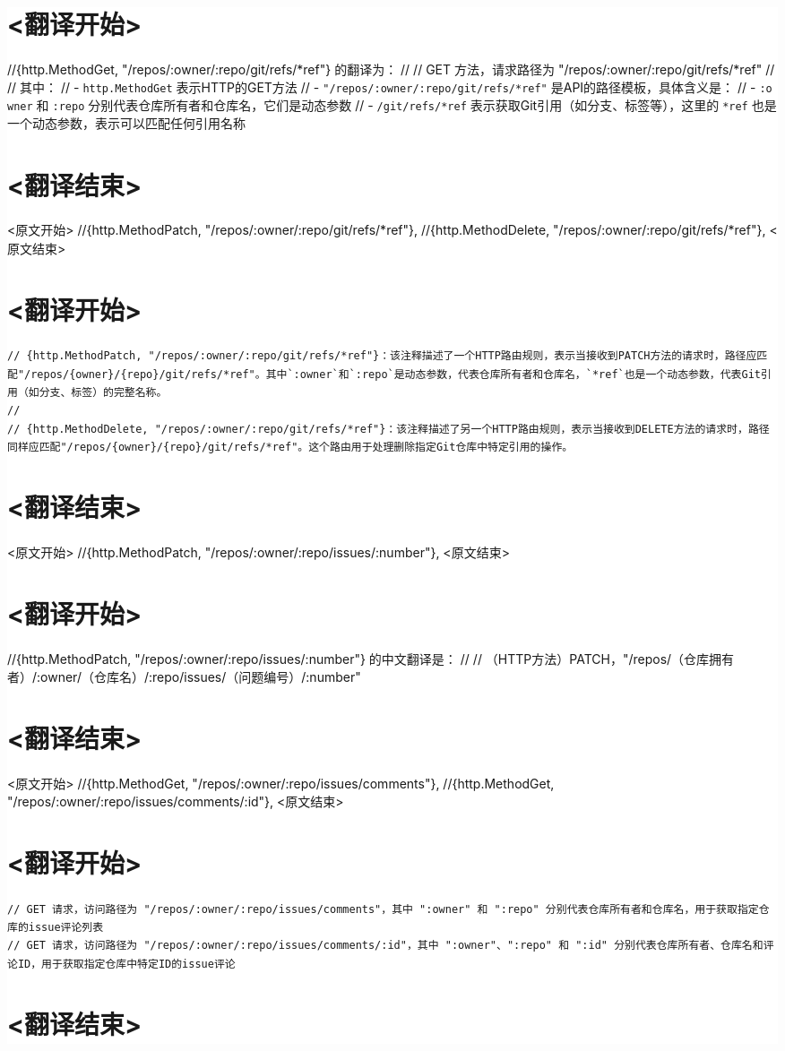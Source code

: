 # <翻译开始>
//{http.MethodGet, "/repos/:owner/:repo/git/refs/*ref"} 的翻译为：
// 
// GET 方法，请求路径为 "/repos/:owner/:repo/git/refs/*ref"
// 
// 其中：
// - `http.MethodGet` 表示HTTP的GET方法
// - `"/repos/:owner/:repo/git/refs/*ref"` 是API的路径模板，具体含义是：
//   - `:owner` 和 `:repo` 分别代表仓库所有者和仓库名，它们是动态参数
//   - `/git/refs/*ref` 表示获取Git引用（如分支、标签等），这里的 `*ref` 也是一个动态参数，表示可以匹配任何引用名称
# <翻译结束>


<原文开始>
	//{http.MethodPatch, "/repos/:owner/:repo/git/refs/*ref"},
	//{http.MethodDelete, "/repos/:owner/:repo/git/refs/*ref"},
<原文结束>

# <翻译开始>
	// {http.MethodPatch, "/repos/:owner/:repo/git/refs/*ref"}：该注释描述了一个HTTP路由规则，表示当接收到PATCH方法的请求时，路径应匹配"/repos/{owner}/{repo}/git/refs/*ref"。其中`:owner`和`:repo`是动态参数，代表仓库所有者和仓库名，`*ref`也是一个动态参数，代表Git引用（如分支、标签）的完整名称。
	// 
	// {http.MethodDelete, "/repos/:owner/:repo/git/refs/*ref"}：该注释描述了另一个HTTP路由规则，表示当接收到DELETE方法的请求时，路径同样应匹配"/repos/{owner}/{repo}/git/refs/*ref"。这个路由用于处理删除指定Git仓库中特定引用的操作。
# <翻译结束>


<原文开始>
//{http.MethodPatch, "/repos/:owner/:repo/issues/:number"},
<原文结束>

# <翻译开始>
//{http.MethodPatch, "/repos/:owner/:repo/issues/:number"} 的中文翻译是：
// 
// （HTTP方法）PATCH，"/repos/（仓库拥有者）/:owner/（仓库名）/:repo/issues/（问题编号）/:number"
# <翻译结束>


<原文开始>
	//{http.MethodGet, "/repos/:owner/:repo/issues/comments"},
	//{http.MethodGet, "/repos/:owner/:repo/issues/comments/:id"},
<原文结束>

# <翻译开始>
	// GET 请求，访问路径为 "/repos/:owner/:repo/issues/comments"，其中 ":owner" 和 ":repo" 分别代表仓库所有者和仓库名，用于获取指定仓库的issue评论列表
	// GET 请求，访问路径为 "/repos/:owner/:repo/issues/comments/:id"，其中 ":owner"、":repo" 和 ":id" 分别代表仓库所有者、仓库名和评论ID，用于获取指定仓库中特定ID的issue评论
# <翻译结束>

